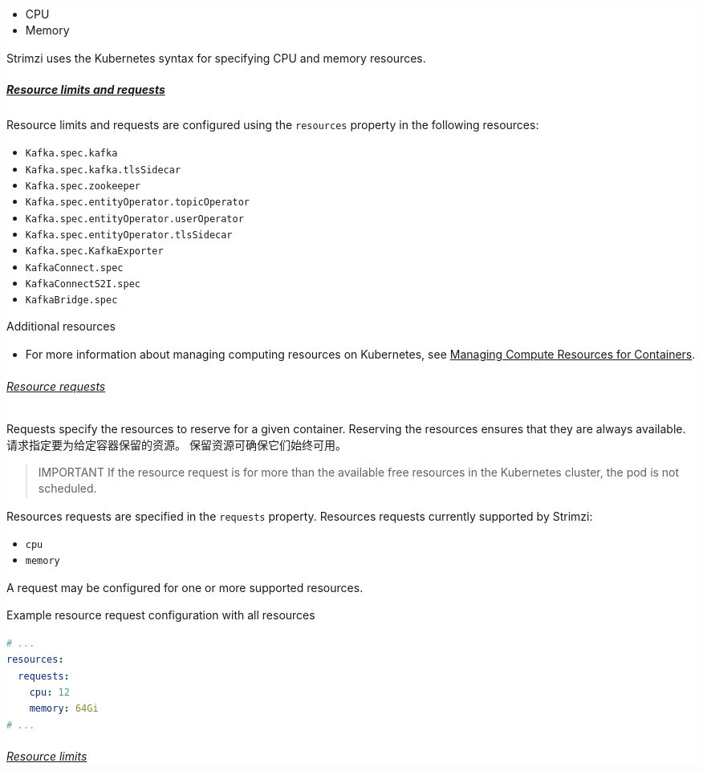 - CPU
- Memory

Strimzi uses the Kubernetes syntax for specifying CPU and memory resources.

##### [Resource limits and requests](https://strimzi.io/docs/operators/0.18.0/using.html#ref-resource-limits-and-requests-deployment-configuration-kafka)

Resource limits and requests are configured using the `resources` property in the following resources:

- `Kafka.spec.kafka`
- `Kafka.spec.kafka.tlsSidecar`
- `Kafka.spec.zookeeper`
- `Kafka.spec.entityOperator.topicOperator`
- `Kafka.spec.entityOperator.userOperator`
- `Kafka.spec.entityOperator.tlsSidecar`
- `Kafka.spec.KafkaExporter`
- `KafkaConnect.spec`
- `KafkaConnectS2I.spec`
- `KafkaBridge.spec`

Additional resources

- For more information about managing computing resources on Kubernetes, see [Managing Compute Resources for Containers](https://kubernetes.io/docs/concepts/configuration/manage-compute-resources-container/).

###### [Resource requests](https://strimzi.io/docs/operators/0.18.0/using.html#resource_requests)

Requests specify the resources to reserve for a given container. Reserving the resources ensures that they are always available.  请求指定要为给定容器保留的资源。 保留资源可确保它们始终可用。

> IMPORTANT If the resource request is for more than the available free resources in the Kubernetes cluster, the pod is not scheduled.

Resources requests are specified in the `requests` property. Resources requests currently supported by Strimzi:

- `cpu`
- `memory`

A request may be configured for one or more supported resources.

Example resource request configuration with all resources

```yaml
# ...
resources:
  requests:
    cpu: 12
    memory: 64Gi
# ...
```

###### [Resource limits](https://strimzi.io/docs/operators/0.18.0/using.html#resource_limits)
